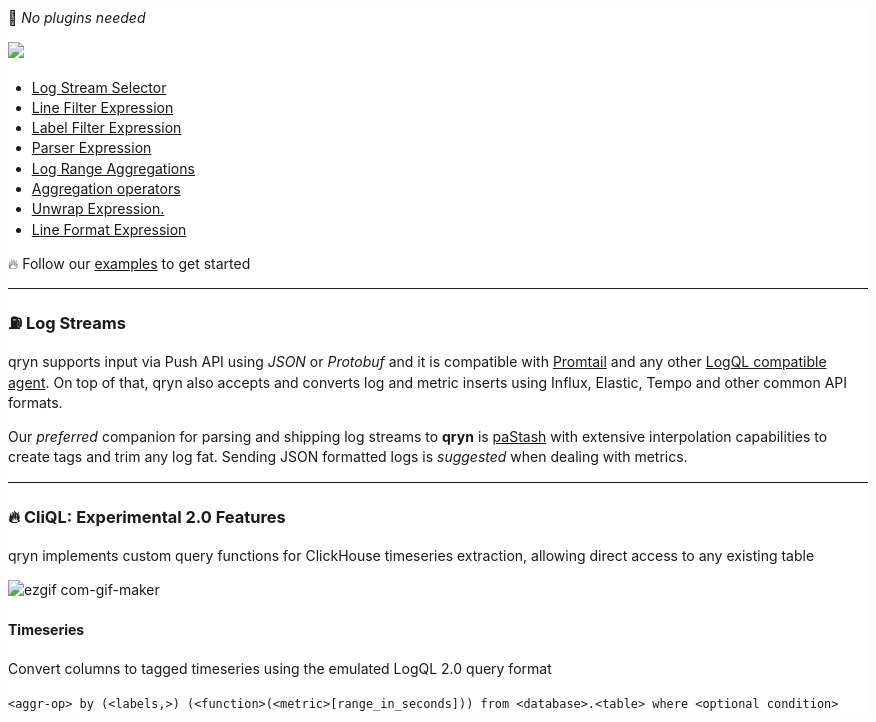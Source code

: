 :tada: _No plugins needed_ 

<img src="https://user-images.githubusercontent.com/1423657/135249640-5f5a61e5-0f94-4517-b052-76d47c3572f5.png" height=100>

- [Log Stream Selector](https://github.com/lmangani/qryn/wiki/LogQL-Supported-Queries#log-stream-selector)
- [Line Filter Expression](https://github.com/lmangani/qryn/wiki/LogQL-Supported-Queries#line-filter-expression)
- [Label Filter Expression](https://github.com/lmangani/cLqrynoki/wiki/LogQL-Supported-Queries#label-filter-expression)
- [Parser Expression](https://github.com/lmangani/qryn/wiki/LogQL-Supported-Queries#parser-expression)
- [Log Range Aggregations](https://github.com/lmangani/qryn/wiki/LogQL-Supported-Queries#log-range-aggregations)
- [Aggregation operators](https://github.com/lmangani/qryn/wiki/LogQL-Supported-Queries#aggregation-operators)
- [Unwrap Expression.](https://github.com/lmangani/qryn/wiki/LogQL-Supported-Queries#unwrap-expression)
- [Line Format Expression](https://github.com/lmangani/qryn/wiki/LogQL-Supported-Queries#line-format-expression---handlebars--)

:fire: Follow our [examples](https://github.com/lmangani/qryn/wiki/LogQL-for-Beginners) to get started

--------

### :fuelpump: Log Streams

qryn supports input via Push API using *JSON* or *Protobuf* and it is compatible with [Promtail](https://grafana.com/docs/loki/latest/clients/promtail/) and any other [LogQL compatible agent](https://github.com/lmangani/qryn/wiki/Inserting-Logs-to-cLoki). On top of that, qryn also accepts and converts log and metric inserts using Influx, Elastic, Tempo and other common API formats.

Our _preferred_ companion for parsing and shipping log streams to **qryn** is [paStash](https://github.com/sipcapture/paStash/wiki/Example:-Loki) with extensive interpolation capabilities to create tags and trim any log fat. Sending JSON formatted logs is _suggested_ when dealing with metrics.

--------

### :fire: CliQL: Experimental 2.0 Features

qryn implements custom query functions for ClickHouse timeseries extraction, allowing direct access to any existing table

![ezgif com-gif-maker](https://user-images.githubusercontent.com/1423657/99530591-d0885080-29a1-11eb-87e6-870a046fb4de.gif)


#### Timeseries
Convert columns to tagged timeseries using the emulated LogQL 2.0 query format
```
<aggr-op> by (<labels,>) (<function>(<metric>[range_in_seconds])) from <database>.<table> where <optional condition>
```


[^1]: qryn is not affiliated or endorsed by Grafana Labs or ClickHouse Inc. All rights belong to their respective owners.
[^2]: qryn is a 100% clear-room api implementation and does not fork, use or derivate from Grafana Loki code or concepts.
[^3]: Grafana®, Loki™ and Tempo® are a Trademark of Raintank, Grafana Labs. ClickHouse® is a trademark of ClickHouse Inc. Prometheus is a trademark of The Linux Foundation.